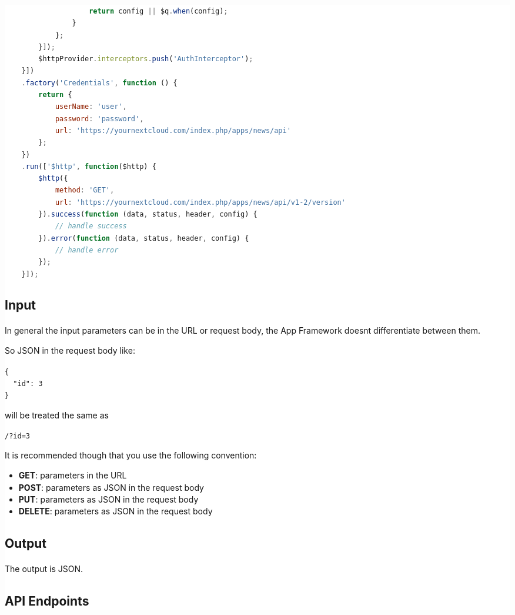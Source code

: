 ```js
                    return config || $q.when(config);
                }
            };
        }]);
        $httpProvider.interceptors.push('AuthInterceptor');
    }])
    .factory('Credentials', function () {
        return {
            userName: 'user',
            password: 'password',
            url: 'https://yournextcloud.com/index.php/apps/news/api'
        };
    })
    .run(['$http', function($http) {
        $http({
            method: 'GET',
            url: 'https://yournextcloud.com/index.php/apps/news/api/v1-2/version'
        }).success(function (data, status, header, config) {
            // handle success
        }).error(function (data, status, header, config) {
            // handle error
        });
    }]);
```

## Input
In general the input parameters can be in the URL or request body, the App Framework doesnt differentiate between them.

So JSON in the request body like:
```jsonc
{
  "id": 3
}
```
will be treated the same as

    /?id=3

It is recommended though that you use the following convention:

* **GET**: parameters in the URL
* **POST**: parameters as JSON in the request body
* **PUT**: parameters as JSON in the request body
* **DELETE**: parameters as JSON in the request body

## Output
The output is JSON.

## API Endpoints

